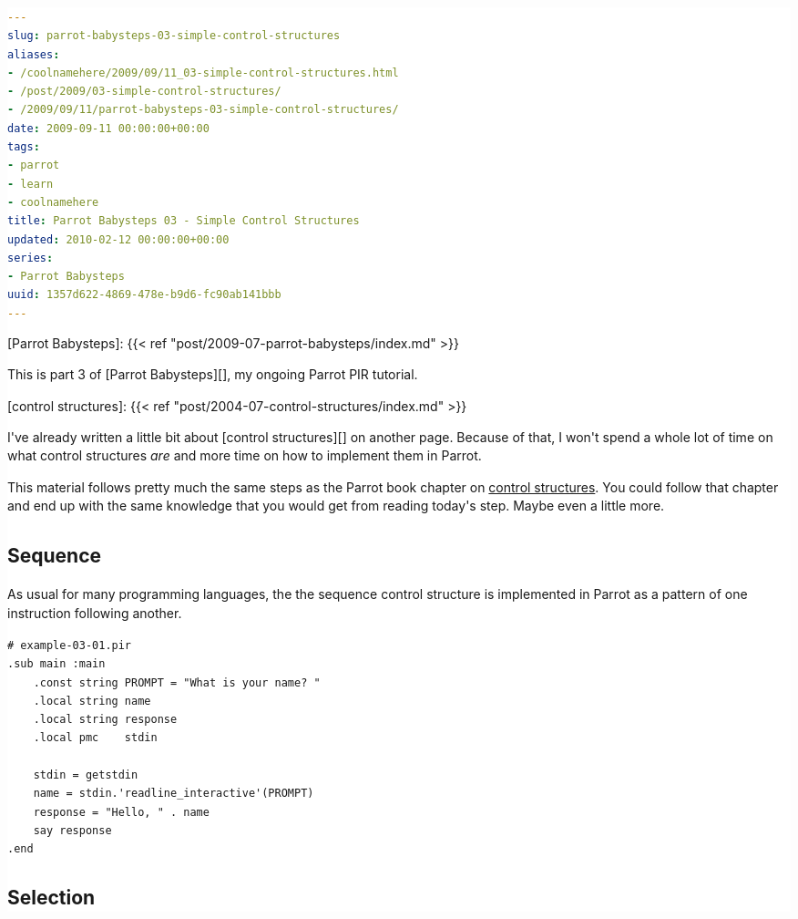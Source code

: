 ```yaml
---
slug: parrot-babysteps-03-simple-control-structures
aliases:
- /coolnamehere/2009/09/11_03-simple-control-structures.html
- /post/2009/03-simple-control-structures/
- /2009/09/11/parrot-babysteps-03-simple-control-structures/
date: 2009-09-11 00:00:00+00:00
tags:
- parrot
- learn
- coolnamehere
title: Parrot Babysteps 03 - Simple Control Structures
updated: 2010-02-12 00:00:00+00:00
series:
- Parrot Babysteps
uuid: 1357d622-4869-478e-b9d6-fc90ab141bbb
---
```

[Parrot Babysteps]: {{< ref "post/2009-07-parrot-babysteps/index.md" >}}

This is part 3 of [Parrot Babysteps][], my ongoing Parrot PIR tutorial.


[control structures]: {{< ref "post/2004-07-control-structures/index.md" >}}

I've already written a little bit about [control structures][]
on another page. Because of that, I won't spend a whole lot of time on what control
structures *are* and more time on how to implement them in Parrot.

This material follows pretty much the same steps as the Parrot book chapter on [control
structures](http://docs.parrot.org/parrot/latest/html/docs/book/pir/ch05_control_structures.pod.html).
You could follow that chapter and end up with the same knowledge that you would get from
reading today's step. Maybe even a little more.

## Sequence

As usual for many programming languages, the the sequence control structure is 
implemented in Parrot as a pattern of one instruction following another.

    # example-03-01.pir
    .sub main :main
        .const string PROMPT = "What is your name? "
        .local string name
        .local string response
        .local pmc    stdin

        stdin = getstdin
        name = stdin.'readline_interactive'(PROMPT)
        response = "Hello, " . name
        say response
    .end

## Selection
